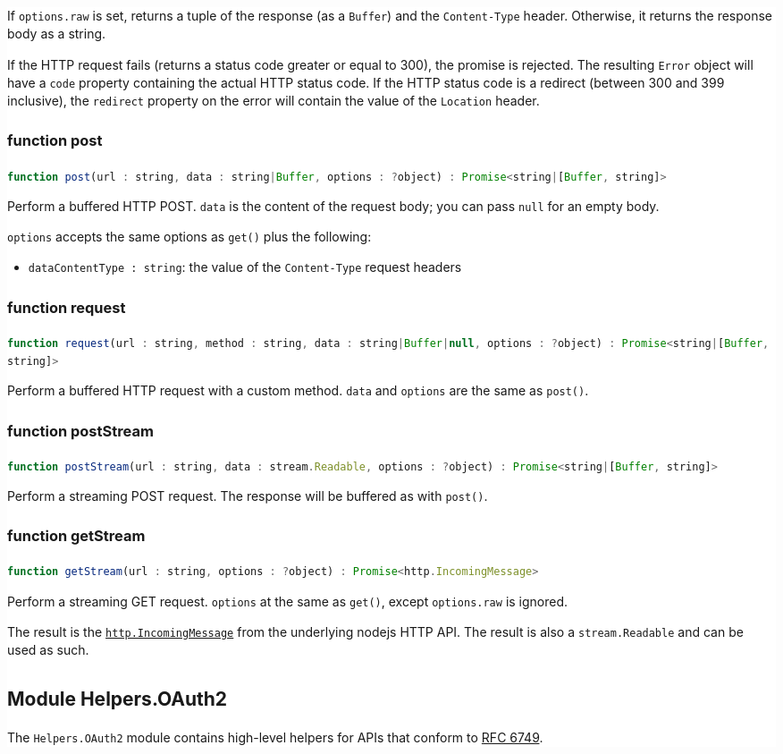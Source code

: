 If `options.raw` is set, returns a tuple of the response (as a `Buffer`) and the `Content-Type` header.
Otherwise, it returns the response body as a string.

If the HTTP request fails (returns a status code greater or equal to 300), the promise is rejected.
The resulting `Error` object will have a `code` property containing the actual HTTP status code.
If the HTTP status code is a redirect (between 300 and 399 inclusive), the `redirect` property
on the error will contain the value of the `Location` header.

### function post

```javascript
function post(url : string, data : string|Buffer, options : ?object) : Promise<string|[Buffer, string]>
```

Perform a buffered HTTP POST. `data` is the content of the request body; you can pass `null` for an empty body.

`options` accepts the same options as `get()` plus the following:

- `dataContentType : string`: the value of the `Content-Type` request headers

### function request

```javascript
function request(url : string, method : string, data : string|Buffer|null, options : ?object) : Promise<string|[Buffer, string]>
```

Perform a buffered HTTP request with a custom method. `data` and `options` are the same as `post()`.

### function postStream

```javascript
function postStream(url : string, data : stream.Readable, options : ?object) : Promise<string|[Buffer, string]>
```

Perform a streaming POST request. The response will be buffered as with `post()`.

### function getStream

```javascript
function getStream(url : string, options : ?object) : Promise<http.IncomingMessage>
```

Perform a streaming GET request. `options` at the same as `get()`, except `options.raw` is ignored.

The result is the [`http.IncomingMessage`](https://nodejs.org/api/http.html#http_class_http_incomingmessage) from the underlying nodejs HTTP API. The result
is also a `stream.Readable` and can be used as such.

## Module Helpers.OAuth2

The `Helpers.OAuth2` module contains high-level helpers for APIs that conform to 
[RFC 6749](https://tools.ietf.org/html/rfc6749).
